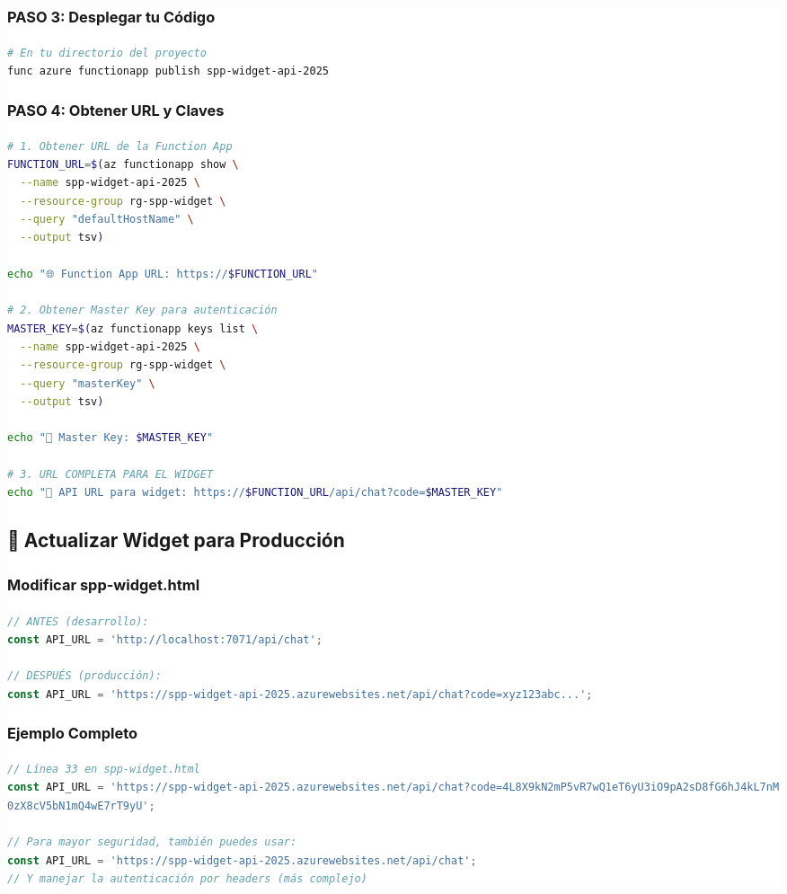 ### PASO 3: Desplegar tu Código
```bash
# En tu directorio del proyecto
func azure functionapp publish spp-widget-api-2025
```

### PASO 4: Obtener URL y Claves
```bash
# 1. Obtener URL de la Function App
FUNCTION_URL=$(az functionapp show \
  --name spp-widget-api-2025 \
  --resource-group rg-spp-widget \
  --query "defaultHostName" \
  --output tsv)

echo "🌐 Function App URL: https://$FUNCTION_URL"

# 2. Obtener Master Key para autenticación
MASTER_KEY=$(az functionapp keys list \
  --name spp-widget-api-2025 \
  --resource-group rg-spp-widget \
  --query "masterKey" \
  --output tsv)

echo "🔑 Master Key: $MASTER_KEY"

# 3. URL COMPLETA PARA EL WIDGET
echo "📱 API URL para widget: https://$FUNCTION_URL/api/chat?code=$MASTER_KEY"
```

## 🔧 Actualizar Widget para Producción

### Modificar spp-widget.html
```javascript
// ANTES (desarrollo):
const API_URL = 'http://localhost:7071/api/chat';

// DESPUÉS (producción):
const API_URL = 'https://spp-widget-api-2025.azurewebsites.net/api/chat?code=xyz123abc...';
```

### Ejemplo Completo
```javascript
// Línea 33 en spp-widget.html
const API_URL = 'https://spp-widget-api-2025.azurewebsites.net/api/chat?code=4L8X9kN2mP5vR7wQ1eT6yU3iO9pA2sD8fG6hJ4kL7nM0zX8cV5bN1mQ4wE7rT9yU';

// Para mayor seguridad, también puedes usar:
const API_URL = 'https://spp-widget-api-2025.azurewebsites.net/api/chat';
// Y manejar la autenticación por headers (más complejo)
```
